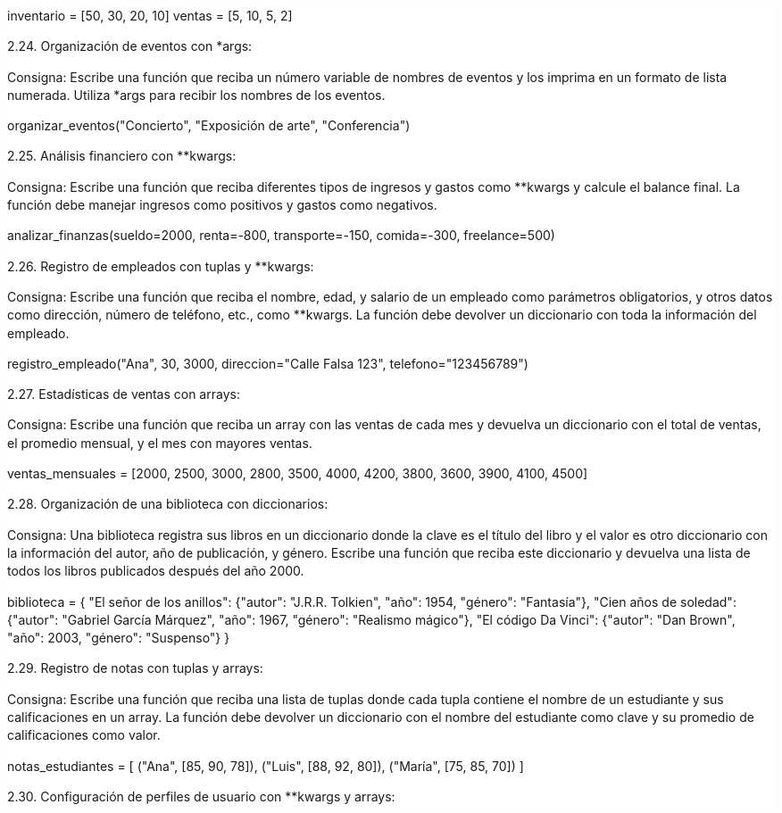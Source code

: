 inventario = [50, 30, 20, 10]
ventas = [5, 10, 5, 2]

2.24.	Organización de eventos con *args:

Consigna: Escribe una función que reciba un número variable de nombres de eventos y los imprima en un formato de lista numerada. Utiliza *args para recibir los nombres de los eventos.

organizar_eventos("Concierto", "Exposición de arte", "Conferencia")

2.25.	Análisis financiero con **kwargs:

Consigna: Escribe una función que reciba diferentes tipos de ingresos y gastos como **kwargs y calcule el balance final. La función debe manejar ingresos como positivos y gastos como negativos.

analizar_finanzas(sueldo=2000, renta=-800, transporte=-150, comida=-300, freelance=500)

2.26.	Registro de empleados con tuplas y **kwargs:

Consigna: Escribe una función que reciba el nombre, edad, y salario de un empleado como parámetros obligatorios, y otros datos como dirección, número de teléfono, etc., como **kwargs. La función debe devolver un diccionario con toda la información del empleado.

registro_empleado("Ana", 30, 3000, direccion="Calle Falsa 123", telefono="123456789")

2.27.	Estadísticas de ventas con arrays:

Consigna: Escribe una función que reciba un array con las ventas de cada mes y devuelva un diccionario con el total de ventas, el promedio mensual, y el mes con mayores ventas.

ventas_mensuales = [2000, 2500, 3000, 2800, 3500, 4000, 4200, 3800, 3600, 3900, 4100, 4500]

2.28.	Organización de una biblioteca con diccionarios:

Consigna: Una biblioteca registra sus libros en un diccionario donde la clave es el título del libro y el valor es otro diccionario con la información del autor, año de publicación, y género. Escribe una función que reciba este diccionario y devuelva una lista de todos los libros publicados después del año 2000.

biblioteca = {
    "El señor de los anillos": {"autor": "J.R.R. Tolkien", "año": 1954, "género": "Fantasía"},
    "Cien años de soledad": {"autor": "Gabriel García Márquez", "año": 1967, "género": "Realismo mágico"},
    "El código Da Vinci": {"autor": "Dan Brown", "año": 2003, "género": "Suspenso"}
}

2.29.	Registro de notas con tuplas y arrays:

Consigna: Escribe una función que reciba una lista de tuplas donde cada tupla contiene el nombre de un estudiante y sus calificaciones en un array. La función debe devolver un diccionario con el nombre del estudiante como clave y su promedio de calificaciones como valor.

notas_estudiantes = [
    ("Ana", [85, 90, 78]),
    ("Luis", [88, 92, 80]),
    ("María", [75, 85, 70])
]

2.30.	Configuración de perfiles de usuario con **kwargs y arrays:
